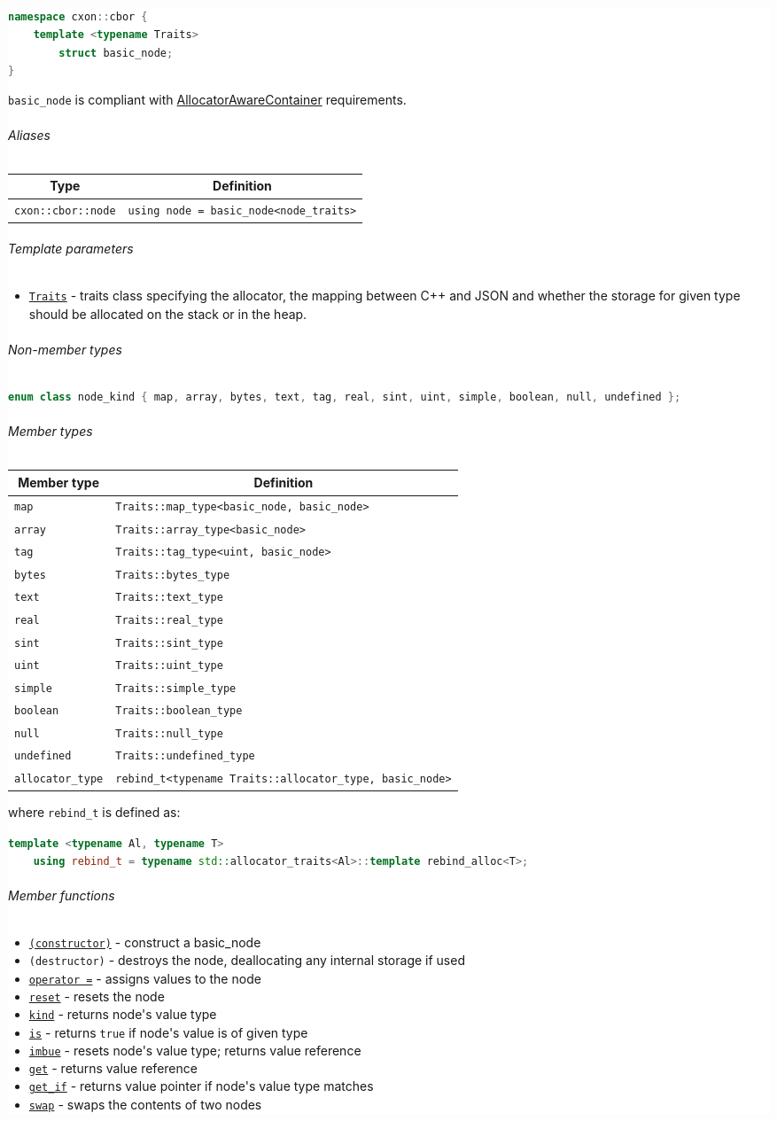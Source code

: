 ``` c++
namespace cxon::cbor {
    template <typename Traits>
        struct basic_node;
}
```

`basic_node` is compliant with [AllocatorAwareContainer][cpp-alaw] requirements.

###### Aliases

Type               | Definition
-------------------|---------------------------------------
`cxon::cbor::node` | `using node = basic_node<node_traits>`

###### Template parameters

  - [`Traits`](#traits) - traits class specifying the allocator, the mapping between C++ and JSON and whether the storage for
given type should be allocated on the stack or in the heap.

###### Non-member types

```c++
enum class node_kind { map, array, bytes, text, tag, real, sint, uint, simple, boolean, null, undefined };
```

###### Member types

Member type      | Definition
-----------------|------------------------------------------
`map`            | `Traits::map_type<basic_node, basic_node>`
`array`          | `Traits::array_type<basic_node>`
`tag`            | `Traits::tag_type<uint, basic_node>`
`bytes`          | `Traits::bytes_type`
`text`           | `Traits::text_type`
`real`           | `Traits::real_type`
`sint`           | `Traits::sint_type`
`uint`           | `Traits::uint_type`
`simple`         | `Traits::simple_type`
`boolean`        | `Traits::boolean_type`
`null`           | `Traits::null_type`
`undefined`      | `Traits::undefined_type`
`allocator_type` | `rebind_t<typename Traits::allocator_type, basic_node>`

where `rebind_t` is defined as:
``` c++
template <typename Al, typename T>
    using rebind_t = typename std::allocator_traits<Al>::template rebind_alloc<T>;
```

###### Member functions

  - [`(constructor)`](#constructors) - construct a basic_node
  - `(destructor)` - destroys the node, deallocating any internal storage if used
  - [`operator =`](#assignment-operators) - assigns values to the node
  - [`reset`](#reset) - resets the node
  - [`kind`](#kind) - returns node's value type
  - [`is`](#is) - returns `true` if node's value is of given type
  - [`imbue`](#imbue) - resets node's value type; returns value reference
  - [`get`](#get) - returns value reference
  - [`get_if`](#get_if) - returns value pointer if node's value type matches
  - [`swap`](#swap) - swaps the contents of two nodes


[img-lib]: https://img.shields.io/badge/lib-CXON-608060.svg?style=plastic
[img-ver]: https://img.shields.io/github/release/oknenavin/cxon.svg?style=plastic&color=608060
[cpp-map]: https://en.cppreference.com/mwiki/index.php?title=cpp/container/map&oldid=109218
[cpp-vec]: https://en.cppreference.com/mwiki/index.php?title=cpp/container/vector&oldid=107643
[cpp-str]: https://en.cppreference.com/mwiki/index.php?title=cpp/string/basic_string&oldid=107637
[cpp-typ]: https://en.cppreference.com/mwiki/index.php?title=cpp/language/types&oldid=108124
[cpp-alaw]: https://en.cppreference.com/mwiki/index.php?title=cpp/named_req/AllocatorAwareContainer&oldid=128189
[cpp-hash]: https://en.cppreference.com/mwiki/index.php?title=cpp/named_req/Hash&oldid=120791